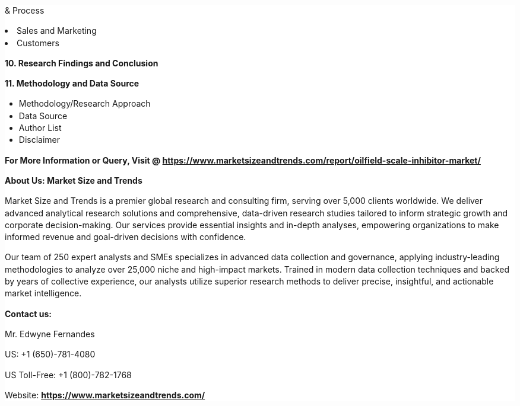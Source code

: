 &amp; Process</li><li>Sales and Marketing</li><li>Customers</li></ul><p><strong>10. Research Findings and Conclusion</strong></p><p><strong>11. Methodology and Data Source</strong></p><ul><li>Methodology/Research Approach</li><li>Data Source</li><li>Author List</li><li>Disclaimer</li></ul></p><p><strong>For More Information or Query, Visit @ <a href="https://www.marketsizeandtrends.com/report/oilfield-scale-inhibitor-market/">https://www.marketsizeandtrends.com/report/oilfield-scale-inhibitor-market/</a></strong></p><p><strong>About Us: Market Size and Trends</strong></p><p>Market Size and Trends is a premier global research and consulting firm, serving over 5,000 clients worldwide. We deliver advanced analytical research solutions and comprehensive, data-driven research studies tailored to inform strategic growth and corporate decision-making. Our services provide essential insights and in-depth analyses, empowering organizations to make informed revenue and goal-driven decisions with confidence.</p><p>Our team of 250 expert analysts and SMEs specializes in advanced data collection and governance, applying industry-leading methodologies to analyze over 25,000 niche and high-impact markets. Trained in modern data collection techniques and backed by years of collective experience, our analysts utilize superior research methods to deliver precise, insightful, and actionable market intelligence.</p><p><strong>Contact us:</strong></p><p>Mr. Edwyne Fernandes</p><p>US: +1 (650)-781-4080</p><p>US Toll-Free: +1 (800)-782-1768</p><p>Website: <strong><a href="https://www.marketsizeandtrends.com/">https://www.marketsizeandtrends.com/</a></strong></p>
